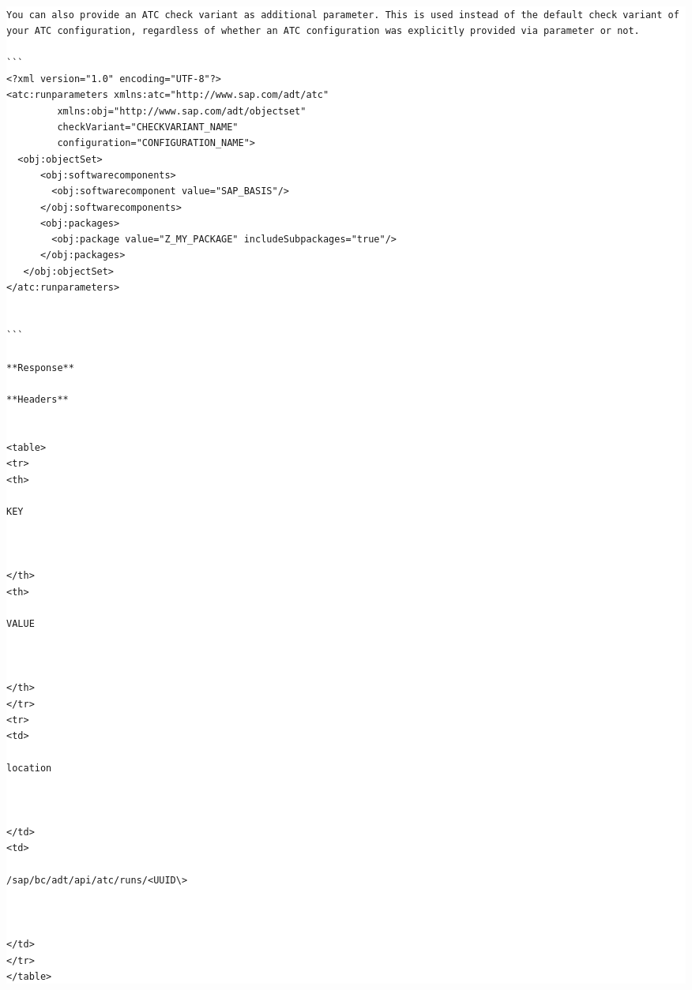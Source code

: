     You can also provide an ATC check variant as additional parameter. This is used instead of the default check variant of your ATC configuration, regardless of whether an ATC configuration was explicitly provided via parameter or not.

    ```
    <?xml version="1.0" encoding="UTF-8"?>
    <atc:runparameters xmlns:atc="http://www.sap.com/adt/atc"
             xmlns:obj="http://www.sap.com/adt/objectset"
             checkVariant="CHECKVARIANT_NAME"
             configuration="CONFIGURATION_NAME">
      <obj:objectSet>
          <obj:softwarecomponents>       
            <obj:softwarecomponent value="SAP_BASIS"/>
          </obj:softwarecomponents>
          <obj:packages>
            <obj:package value="Z_MY_PACKAGE" includeSubpackages="true"/>
          </obj:packages>
       </obj:objectSet>
    </atc:runparameters>
    
    
    ```

    **Response**

    **Headers**


    <table>
    <tr>
    <th>

    KEY


    
    </th>
    <th>

    VALUE


    
    </th>
    </tr>
    <tr>
    <td>

    location


    
    </td>
    <td>

    /sap/bc/adt/api/atc/runs/<UUID\>


    
    </td>
    </tr>
    </table>
    